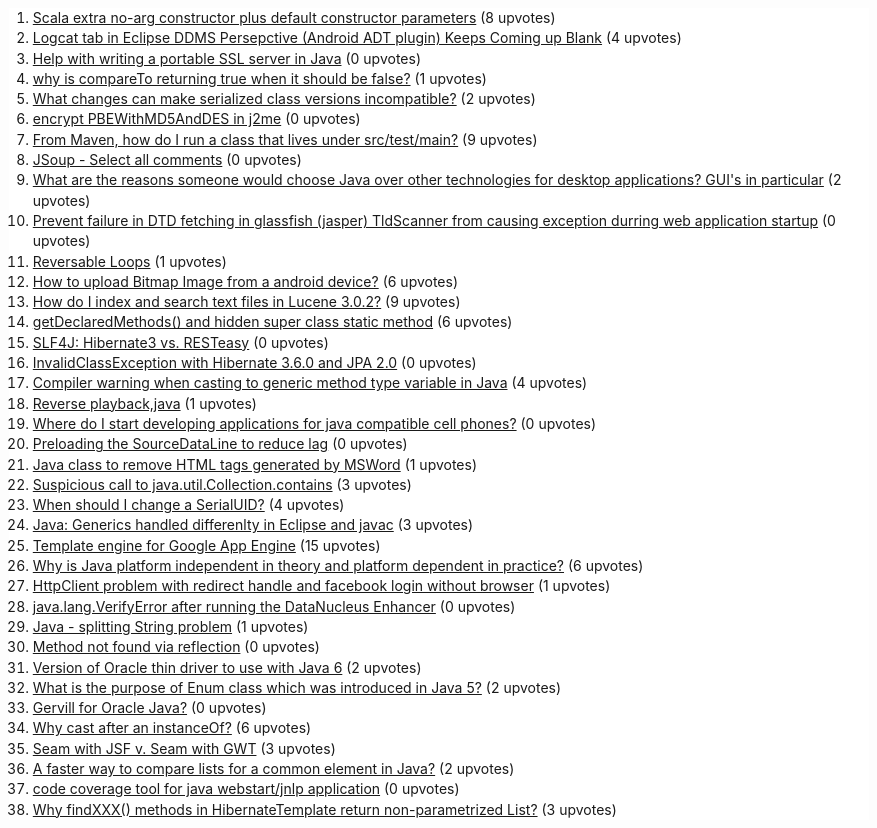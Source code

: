 1. [Scala extra no-arg constructor plus default constructor parameters](http://stackoverflow.com/questions/4045863) (8 upvotes)  
1. [Logcat tab in Eclipse DDMS Persepctive (Android ADT plugin) Keeps Coming up Blank](http://stackoverflow.com/questions/4047359) (4 upvotes)  
1. [Help with writing a portable SSL server in Java](http://stackoverflow.com/questions/4052202) (0 upvotes)  
1. [why is compareTo returning true when it should be false?](http://stackoverflow.com/questions/4052208) (1 upvotes)  
1. [What changes can make serialized class versions incompatible?](http://stackoverflow.com/questions/4053359) (2 upvotes)  
1. [encrypt PBEWithMD5AndDES in j2me](http://stackoverflow.com/questions/4060515) (0 upvotes)  
1. [From Maven, how do I run a class that lives under src/test/main?](http://stackoverflow.com/questions/4060613) (9 upvotes)  
1. [JSoup - Select all comments](http://stackoverflow.com/questions/4063263) (0 upvotes)  
1. [What are the reasons someone would choose Java over other technologies for desktop applications? GUI's in particular](http://stackoverflow.com/questions/4066037) (2 upvotes)  
1. [Prevent failure in DTD fetching in glassfish (jasper) TldScanner from causing exception durring web application startup](http://stackoverflow.com/questions/4079125) (0 upvotes)  
1. [Reversable Loops](http://stackoverflow.com/questions/4083762) (1 upvotes)  
1. [How to upload Bitmap Image from a android device?](http://stackoverflow.com/questions/4085155) (6 upvotes)  
1. [How do I index and search text files in Lucene 3.0.2?](http://stackoverflow.com/questions/4091441) (9 upvotes)  
1. [getDeclaredMethods() and hidden super class static method](http://stackoverflow.com/questions/4093175) (6 upvotes)  
1. [SLF4J: Hibernate3 vs. RESTeasy](http://stackoverflow.com/questions/4097379) (0 upvotes)  
1. [InvalidClassException with Hibernate 3.6.0 and JPA 2.0](http://stackoverflow.com/questions/4110316) (0 upvotes)  
1. [Compiler warning when casting to generic method type variable in Java](http://stackoverflow.com/questions/4117500) (4 upvotes)  
1. [Reverse playback,java](http://stackoverflow.com/questions/4118640) (1 upvotes)  
1. [Where do I start developing applications for java compatible cell phones?](http://stackoverflow.com/questions/4120984) (0 upvotes)  
1. [Preloading the SourceDataLine to reduce lag](http://stackoverflow.com/questions/4124358) (0 upvotes)  
1. [Java class to remove HTML tags generated by MSWord](http://stackoverflow.com/questions/4128885) (1 upvotes)  
1. [Suspicious call to java.util.Collection.contains](http://stackoverflow.com/questions/4131303) (3 upvotes)  
1. [When should I change a SerialUID?](http://stackoverflow.com/questions/4131604) (4 upvotes)  
1. [Java: Generics handled differenlty in Eclipse and javac](http://stackoverflow.com/questions/4133800) (3 upvotes)  
1. [Template engine for Google App Engine](http://stackoverflow.com/questions/4137293) (15 upvotes)  
1. [Why is Java platform independent in theory and platform dependent in practice?](http://stackoverflow.com/questions/4139980) (6 upvotes)  
1. [HttpClient problem with redirect handle and facebook login without browser](http://stackoverflow.com/questions/4140853) (1 upvotes)  
1. [java.lang.VerifyError after running the DataNucleus Enhancer](http://stackoverflow.com/questions/4146738) (0 upvotes)  
1. [Java - splitting String problem](http://stackoverflow.com/questions/4153343) (1 upvotes)  
1. [Method not found via reflection](http://stackoverflow.com/questions/4159823) (0 upvotes)  
1. [Version of Oracle thin driver to use with Java 6](http://stackoverflow.com/questions/4161214) (2 upvotes)  
1. [What is the purpose of Enum class which was introduced in Java 5?](http://stackoverflow.com/questions/4166663) (2 upvotes)  
1. [Gervill for Oracle Java?](http://stackoverflow.com/questions/4184136) (0 upvotes)  
1. [Why cast after an instanceOf?](http://stackoverflow.com/questions/4186320) (6 upvotes)  
1. [Seam with JSF v. Seam with GWT](http://stackoverflow.com/questions/4190784) (3 upvotes)  
1. [A faster way to compare lists for a common element in Java?](http://stackoverflow.com/questions/4197270) (2 upvotes)  
1. [code coverage tool for java webstart/jnlp application](http://stackoverflow.com/questions/4200361) (0 upvotes)  
1. [Why findXXX() methods in HibernateTemplate return non-parametrized List?](http://stackoverflow.com/questions/4204233) (3 upvotes)  